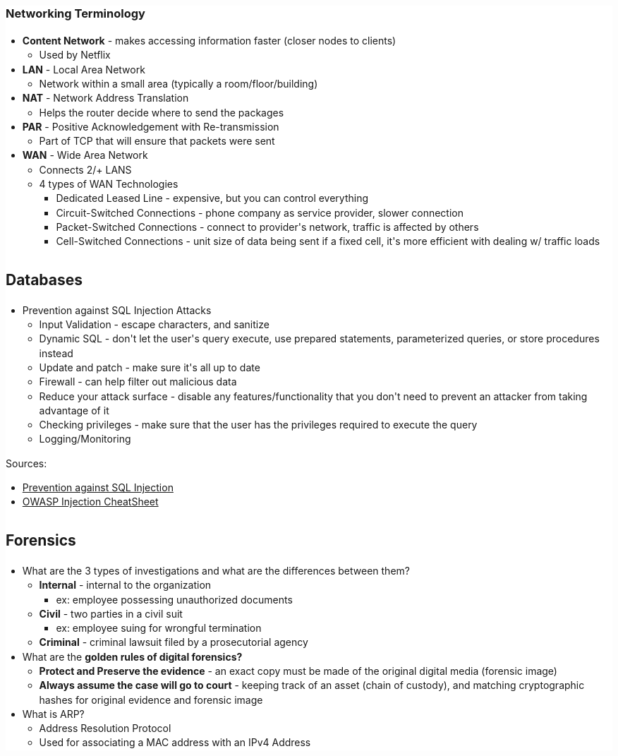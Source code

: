 ### Networking Terminology 

* **Content Network** - makes accessing information faster (closer nodes to clients) 
	* Used by Netflix 
* **LAN** - Local Area Network 
	* Network within a small area (typically a room/floor/building)
* **NAT** - Network Address Translation 
	* Helps the router decide where to send the packages
* **PAR** - Positive Acknowledgement with Re-transmission 
	* Part of TCP that will ensure that packets were sent 
* **WAN** - Wide Area Network 
	* Connects 2/+ LANS 
	* 4 types of WAN Technologies 
		* Dedicated Leased Line - expensive, but you can control everything
		* Circuit-Switched Connections - phone company as service provider, slower connection 
		* Packet-Switched Connections - connect to provider's network, traffic is affected by others 
		* Cell-Switched Connections - unit size of data being sent if a fixed cell, it's more efficient with dealing w/ traffic loads 

## Databases	

* Prevention against SQL Injection Attacks
	* Input Validation - escape characters, and sanitize 
	* Dynamic SQL - don't let the user's query execute, use prepared statements, parameterized queries, or store procedures instead 
	* Update and patch - make sure it's all up to date 
	* Firewall - can help filter out malicious data 
	* Reduce your attack surface - disable any features/functionality that you don't need to prevent an attacker from taking advantage of it 
	* Checking privileges - make sure that the user has the privileges required to execute the query 
	* Logging/Monitoring 

Sources: 

* [Prevention against SQL Injection](https://www.esecurityplanet.com/threats/how-to-prevent-sql-injection-attacks/)
* [OWASP Injection CheatSheet](https://cheatsheetseries.owasp.org/cheatsheets/SQL_Injection_Prevention_Cheat_Sheet.html)


## Forensics 

* What are the 3 types of investigations and what are the differences between them? 
	* **Internal** - internal to the organization 
		* ex: employee possessing unauthorized documents 
	* **Civil** - two parties in a civil suit 
		* ex: employee suing for wrongful termination
	* **Criminal** - criminal lawsuit filed by a prosecutorial agency 
* What are the **golden rules of digital forensics?**
	* **Protect and Preserve the evidence** - an exact copy must be made of the original digital media (forensic image)
	* **Always assume the case will go to court** - keeping track of an asset (chain of custody), and matching cryptographic hashes for original evidence and forensic image
* What is ARP? 
	* Address Resolution Protocol 
	* Used for associating a MAC address with an IPv4 Address 
	